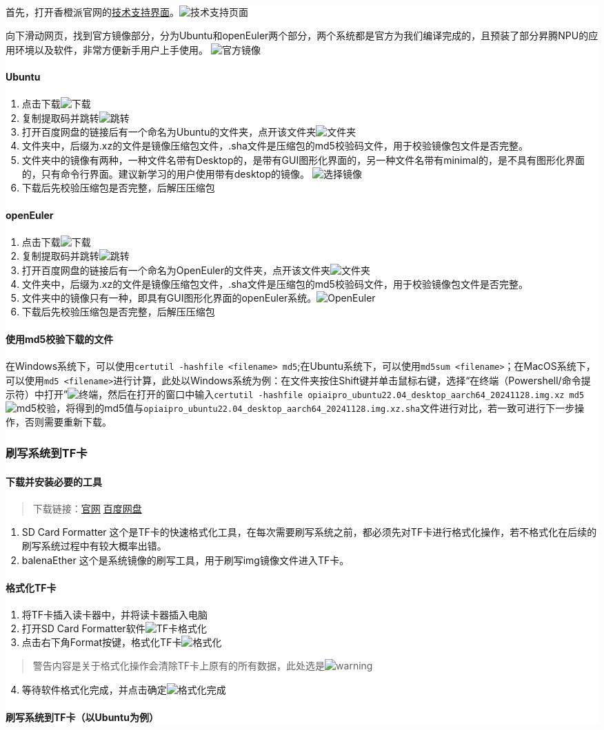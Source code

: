 首先，打开香橙派官网的[技术支持界面](http://www.orangepi.cn/html/hardWare/computerAndMicrocontrollers/service-and-support/Orange-Pi-AIpro.html)。![技术支持页面](img0/技术支持.png)

向下滑动网页，找到官方镜像部分，分为Ubuntu和openEuler两个部分，两个系统都是官方为我们编译完成的，且预装了部分昇腾NPU的应用环境以及软件，非常方便新手用户上手使用。
![官方镜像](img0/官方镜像.png)

#### Ubuntu

1. 点击下载![下载](img0/download_ubuntu.png)
2. 复制提取码并跳转![跳转](img0/copyandjump.png)
3. 打开百度网盘的链接后有一个命名为Ubuntu的文件夹，点开该文件夹![文件夹](img0/folder.png)
4. 文件夹中，后缀为.xz的文件是镜像压缩包文件，.sha文件是压缩包的md5校验码文件，用于校验镜像包文件是否完整。
5. 文件夹中的镜像有两种，一种文件名带有Desktop的，是带有GUI图形化界面的，另一种文件名带有minimal的，是不具有图形化界面的，只有命令行界面。建议新学习的用户使用带有desktop的镜像。 ![选择镜像](img0/chooseubuntu.png)
6. 下载后先校验压缩包是否完整，后解压压缩包

#### openEuler

1. 点击下载![下载](img0/download_openeuler.png)
2. 复制提取码并跳转![跳转](img0/cpjp.png)
3. 打开百度网盘的链接后有一个命名为OpenEuler的文件夹，点开该文件夹![文件夹](img0/folderr.png)
4. 文件夹中，后缀为.xz的文件是镜像压缩包文件，.sha文件是压缩包的md5校验码文件，用于校验镜像包文件是否完整。
5. 文件夹中的镜像只有一种，即具有GUI图形化界面的openEuler系统。![OpenEuler](img0/chooseeuler.png)
6. 下载后先校验压缩包是否完整，后解压压缩包

#### 使用md5校验下载的文件

在Windows系统下，可以使用`certutil -hashfile <filename> md5`;在Ubuntu系统下，可以使用`md5sum <filename>`；在MacOS系统下，可以使用`md5 <filename>`进行计算，此处以Windows系统为例：在文件夹按住Shift键并单击鼠标右键，选择“在终端（Powershell/命令提示符）中打开”![终端](img0/shell.png)，然后在打开的窗口中输入`certutil -hashfile opiaipro_ubuntu22.04_desktop_aarch64_20241128.img.xz md5`![md5校验](img0/md5.png)，将得到的md5值与`opiaipro_ubuntu22.04_desktop_aarch64_20241128.img.xz.sha`文件进行对比，若一致可进行下一步操作，否则需要重新下载。

### 刷写系统到TF卡

#### 下载并安装必要的工具

> 下载链接：[官网](http://www.orangepi.cn/html/hardWare/computerAndMicrocontrollers/service-and-support/Orange-Pi-AIpro.html) [百度网盘](https://pan.baidu.com/s/1Jho73pw91r5GJD2KijY45Q?pwd=3xuz#list/path=%2F)
1. SD Card Formatter
   这个是TF卡的快速格式化工具，在每次需要刷写系统之前，都必须先对TF卡进行格式化操作，若不格式化在后续的刷写系统过程中有较大概率出错。
2. balenaEther
   这个是系统镜像的刷写工具，用于刷写img镜像文件进入TF卡。

#### 格式化TF卡

1. 将TF卡插入读卡器中，并将读卡器插入电脑
2. 打开SD Card Formatter软件![TF卡格式化](img0/SDFmt.png)
3. 点击右下角Format按键，格式化TF卡![格式化](img0/fmt.png)
> 警告内容是关于格式化操作会清除TF卡上原有的所有数据，此处选是![warning](img0/warning.png)
4. 等待软件格式化完成，并点击确定![格式化完成](img0/fmtfin.png)

#### 刷写系统到TF卡（以Ubuntu为例）
